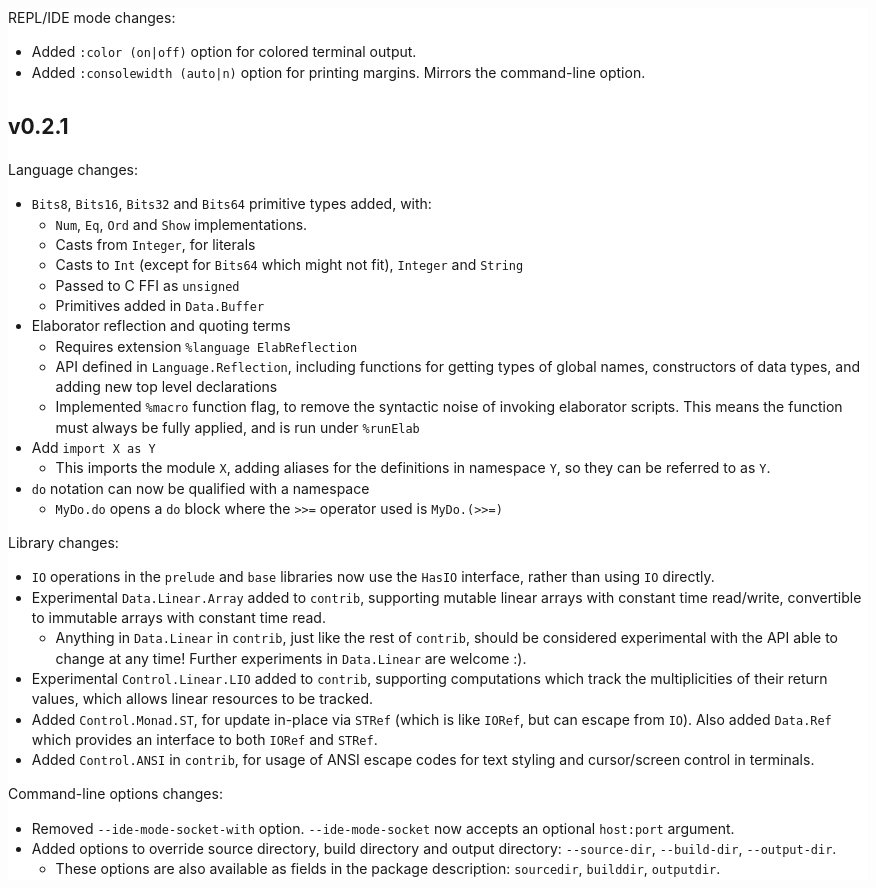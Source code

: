 REPL/IDE mode changes:

* Added `:color (on|off)` option for colored terminal output.
* Added `:consolewidth (auto|n)` option for printing margins.  Mirrors the
  command-line option.

## v0.2.1

Language changes:

* `Bits8`, `Bits16`, `Bits32` and `Bits64` primitive types added, with:
  + `Num`, `Eq`, `Ord` and `Show` implementations.
  + Casts from `Integer`, for literals
  + Casts to `Int` (except for `Bits64` which might not fit),
    `Integer` and `String`
  + Passed to C FFI as `unsigned`
  + Primitives added in `Data.Buffer`
* Elaborator reflection and quoting terms
  + Requires extension `%language ElabReflection`
  + API defined in `Language.Reflection`, including functions for getting
    types of global names, constructors of data types, and adding new top
    level declarations
  + Implemented `%macro` function flag, to remove the syntactic noise of
    invoking elaborator scripts. This means the function must always
    be fully applied, and is run under `%runElab`
* Add `import X as Y`
  + This imports the module `X`, adding aliases for the definitions in
    namespace `Y`, so they can be referred to as `Y`.
* `do` notation can now be qualified with a namespace
  + `MyDo.do` opens a `do` block where the `>>=` operator used is `MyDo.(>>=)`

Library changes:

* `IO` operations in the `prelude` and `base` libraries now use the
  `HasIO` interface, rather than using `IO` directly.
* Experimental `Data.Linear.Array` added to `contrib`, supporting mutable
  linear arrays with constant time read/write, convertible to immutable arrays
  with constant time read.
  + Anything in `Data.Linear` in `contrib`, just like the rest of `contrib`,
    should be considered experimental with the API able to change at any time!
    Further experiments in `Data.Linear` are welcome :).
* Experimental `Control.Linear.LIO` added to `contrib`, supporting computations
  which track the multiplicities of their return values, which allows linear
  resources to be tracked.
* Added `Control.Monad.ST`, for update in-place via `STRef` (which is like
  `IORef`, but can escape from `IO`). Also added `Data.Ref` which provides an
  interface to both `IORef` and `STRef`.
* Added `Control.ANSI` in `contrib`, for usage of ANSI escape codes for text
  styling and cursor/screen control in terminals.

Command-line options changes:

* Removed `--ide-mode-socket-with` option.  `--ide-mode-socket` now accepts an
  optional `host:port` argument.
* Added options to override source directory, build directory and output
  directory: `--source-dir`, `--build-dir`, `--output-dir`.
  + These options are also available as fields in the package description:
    `sourcedir`, `builddir`, `outputdir`.
